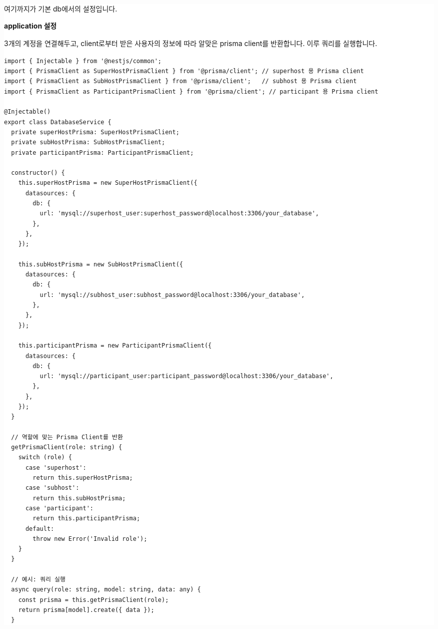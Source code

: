 여기까지가 기본 db에서의 설정입니다.

**application 설정**

3개의 계정을 연결해두고, client로부터 받은 사용자의 정보에 따라 알맞은 prisma client를 반환합니다. 이루 쿼리를 실행합니다.

```
import { Injectable } from '@nestjs/common';
import { PrismaClient as SuperHostPrismaClient } from '@prisma/client'; // superhost 용 Prisma client
import { PrismaClient as SubHostPrismaClient } from '@prisma/client';   // subhost 용 Prisma client
import { PrismaClient as ParticipantPrismaClient } from '@prisma/client'; // participant 용 Prisma client

@Injectable()
export class DatabaseService {
  private superHostPrisma: SuperHostPrismaClient;
  private subHostPrisma: SubHostPrismaClient;
  private participantPrisma: ParticipantPrismaClient;

  constructor() {
    this.superHostPrisma = new SuperHostPrismaClient({
      datasources: {
        db: {
          url: 'mysql://superhost_user:superhost_password@localhost:3306/your_database',
        },
      },
    });

    this.subHostPrisma = new SubHostPrismaClient({
      datasources: {
        db: {
          url: 'mysql://subhost_user:subhost_password@localhost:3306/your_database',
        },
      },
    });

    this.participantPrisma = new ParticipantPrismaClient({
      datasources: {
        db: {
          url: 'mysql://participant_user:participant_password@localhost:3306/your_database',
        },
      },
    });
  }

  // 역할에 맞는 Prisma Client를 반환
  getPrismaClient(role: string) {
    switch (role) {
      case 'superhost':
        return this.superHostPrisma;
      case 'subhost':
        return this.subHostPrisma;
      case 'participant':
        return this.participantPrisma;
      default:
        throw new Error('Invalid role');
    }
  }

  // 예시: 쿼리 실행
  async query(role: string, model: string, data: any) {
    const prisma = this.getPrismaClient(role);
    return prisma[model].create({ data });
  }
```